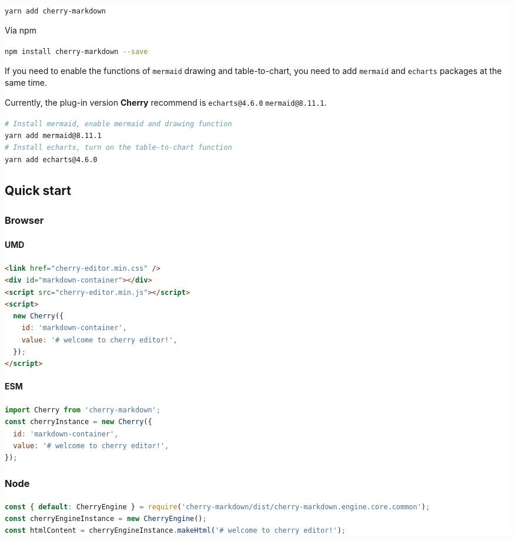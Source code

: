 ```bash
yarn add cherry-markdown
```

Via npm

```bash
npm install cherry-markdown --save
```

If you need to enable the functions of `mermaid` drawing and table-to-chart, you need to add `mermaid` and `echarts` packages at the same time.

Currently, the plug-in version **Cherry** recommend is `echarts@4.6.0` `mermaid@8.11.1`.

```bash
# Install mermaid, enable mermaid and drawing function
yarn add mermaid@8.11.1
# Install echarts, turn on the table-to-chart function
yarn add echarts@4.6.0
```

## Quick start

### Browser

#### UMD

```html
<link href="cherry-editor.min.css" />
<div id="markdown-container"></div>
<script src="cherry-editor.min.js"></script>
<script>
  new Cherry({
    id: 'markdown-container',
    value: '# welcome to cherry editor!',
  });
</script>
```

#### ESM

```javascript
import Cherry from 'cherry-markdown';
const cherryInstance = new Cherry({
  id: 'markdown-container',
  value: '# welcome to cherry editor!',
});
```

### Node

```javascript
const { default: CherryEngine } = require('cherry-markdown/dist/cherry-markdown.engine.core.common');
const cherryEngineInstance = new CherryEngine();
const htmlContent = cherryEngineInstance.makeHtml('# welcome to cherry editor!');
```
